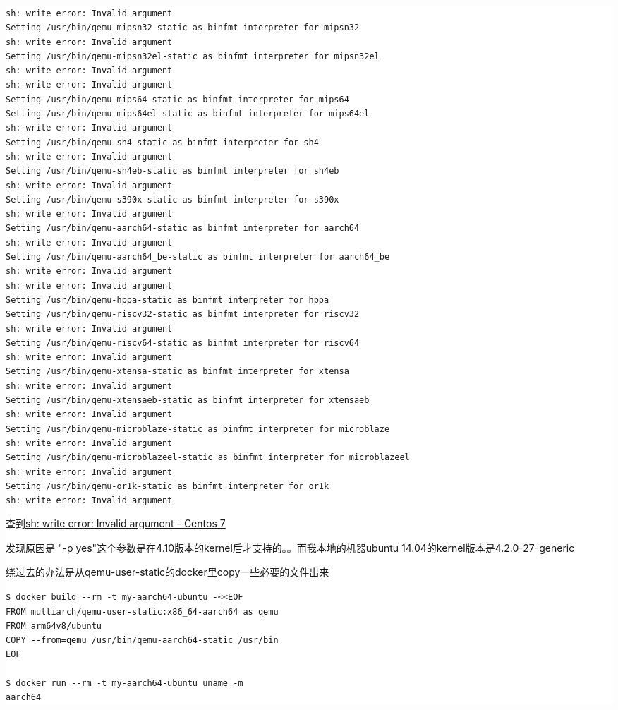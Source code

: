  ```shell
sh: write error: Invalid argument
Setting /usr/bin/qemu-mipsn32-static as binfmt interpreter for mipsn32
sh: write error: Invalid argument
Setting /usr/bin/qemu-mipsn32el-static as binfmt interpreter for mipsn32el
sh: write error: Invalid argument
sh: write error: Invalid argument
Setting /usr/bin/qemu-mips64-static as binfmt interpreter for mips64
Setting /usr/bin/qemu-mips64el-static as binfmt interpreter for mips64el
sh: write error: Invalid argument
Setting /usr/bin/qemu-sh4-static as binfmt interpreter for sh4
sh: write error: Invalid argument
Setting /usr/bin/qemu-sh4eb-static as binfmt interpreter for sh4eb
sh: write error: Invalid argument
Setting /usr/bin/qemu-s390x-static as binfmt interpreter for s390x
sh: write error: Invalid argument
Setting /usr/bin/qemu-aarch64-static as binfmt interpreter for aarch64
sh: write error: Invalid argument
Setting /usr/bin/qemu-aarch64_be-static as binfmt interpreter for aarch64_be
sh: write error: Invalid argument
sh: write error: Invalid argument
Setting /usr/bin/qemu-hppa-static as binfmt interpreter for hppa
Setting /usr/bin/qemu-riscv32-static as binfmt interpreter for riscv32
sh: write error: Invalid argument
Setting /usr/bin/qemu-riscv64-static as binfmt interpreter for riscv64
sh: write error: Invalid argument
Setting /usr/bin/qemu-xtensa-static as binfmt interpreter for xtensa
sh: write error: Invalid argument
Setting /usr/bin/qemu-xtensaeb-static as binfmt interpreter for xtensaeb
sh: write error: Invalid argument
Setting /usr/bin/qemu-microblaze-static as binfmt interpreter for microblaze
sh: write error: Invalid argument
Setting /usr/bin/qemu-microblazeel-static as binfmt interpreter for microblazeel
sh: write error: Invalid argument
Setting /usr/bin/qemu-or1k-static as binfmt interpreter for or1k
sh: write error: Invalid argument

```

查到[sh: write error: Invalid argument - Centos 7 ](https://github.com/multiarch/qemu-user-static/issues/100#issuecomment-566030523)

发现原因是 "-p yes"这个参数是在4.10版本的kernel后才支持的。。而我本地的机器ubuntu 14.04的kernel版本是4.2.0-27-generic

绕过去的办法是从qemu-user-static的docker里copy一些必要的文件出来


```shell
$ docker build --rm -t my-aarch64-ubuntu -<<EOF
FROM multiarch/qemu-user-static:x86_64-aarch64 as qemu
FROM arm64v8/ubuntu
COPY --from=qemu /usr/bin/qemu-aarch64-static /usr/bin
EOF

$ docker run --rm -t my-aarch64-ubuntu uname -m
aarch64
```
